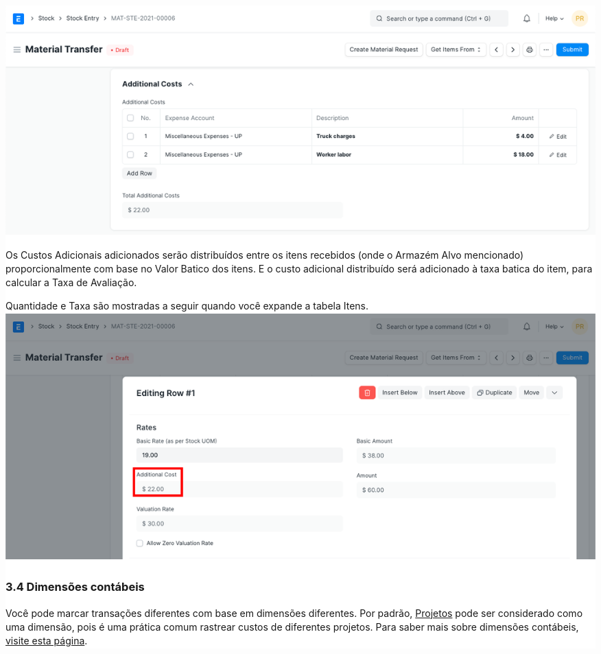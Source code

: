 ![Custos adicionais de entrada de estoque](/files/additional-costs-table.png)


Os Custos Adicionais adicionados serão distribuídos entre os itens recebidos (onde o Armazém Alvo mencionado) proporcionalmente com base no Valor Batico dos itens. E o custo adicional distribuído será adicionado à taxa batica do item, para calcular a Taxa de Avaliação.


Quantidade e Taxa são mostradas a seguir quando você expande a tabela Itens.
![Taxa de avaliação do item de entrada de estoque](/files/stock-entry-item-valuation-rate.png)


### 3.4 Dimensões contábeis


Você pode marcar transações diferentes com base em dimensões diferentes. Por padrão, [Projetos](/docs/pt/projects/project) pode ser considerado como uma dimensão, pois é uma prática comum rastrear custos de diferentes projetos. Para saber mais sobre dimensões contábeis, [visite esta página](/docs/pt/accounts/accounting-dimensions).
